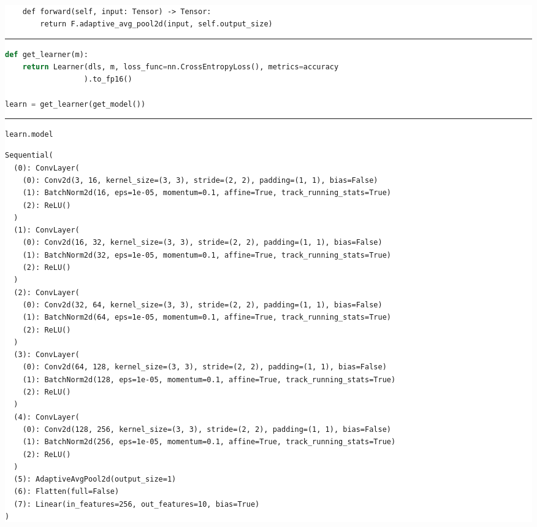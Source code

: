 ```text
    def forward(self, input: Tensor) -> Tensor:
        return F.adaptive_avg_pool2d(input, self.output_size)
```

-----


```python
def get_learner(m):
    return Learner(dls, m, loss_func=nn.CrossEntropyLoss(), metrics=accuracy
                  ).to_fp16()

learn = get_learner(get_model())
```

-----


```python
learn.model
```
```text
Sequential(
  (0): ConvLayer(
    (0): Conv2d(3, 16, kernel_size=(3, 3), stride=(2, 2), padding=(1, 1), bias=False)
    (1): BatchNorm2d(16, eps=1e-05, momentum=0.1, affine=True, track_running_stats=True)
    (2): ReLU()
  )
  (1): ConvLayer(
    (0): Conv2d(16, 32, kernel_size=(3, 3), stride=(2, 2), padding=(1, 1), bias=False)
    (1): BatchNorm2d(32, eps=1e-05, momentum=0.1, affine=True, track_running_stats=True)
    (2): ReLU()
  )
  (2): ConvLayer(
    (0): Conv2d(32, 64, kernel_size=(3, 3), stride=(2, 2), padding=(1, 1), bias=False)
    (1): BatchNorm2d(64, eps=1e-05, momentum=0.1, affine=True, track_running_stats=True)
    (2): ReLU()
  )
  (3): ConvLayer(
    (0): Conv2d(64, 128, kernel_size=(3, 3), stride=(2, 2), padding=(1, 1), bias=False)
    (1): BatchNorm2d(128, eps=1e-05, momentum=0.1, affine=True, track_running_stats=True)
    (2): ReLU()
  )
  (4): ConvLayer(
    (0): Conv2d(128, 256, kernel_size=(3, 3), stride=(2, 2), padding=(1, 1), bias=False)
    (1): BatchNorm2d(256, eps=1e-05, momentum=0.1, affine=True, track_running_stats=True)
    (2): ReLU()
  )
  (5): AdaptiveAvgPool2d(output_size=1)
  (6): Flatten(full=False)
  (7): Linear(in_features=256, out_features=10, bias=True)
)
```
